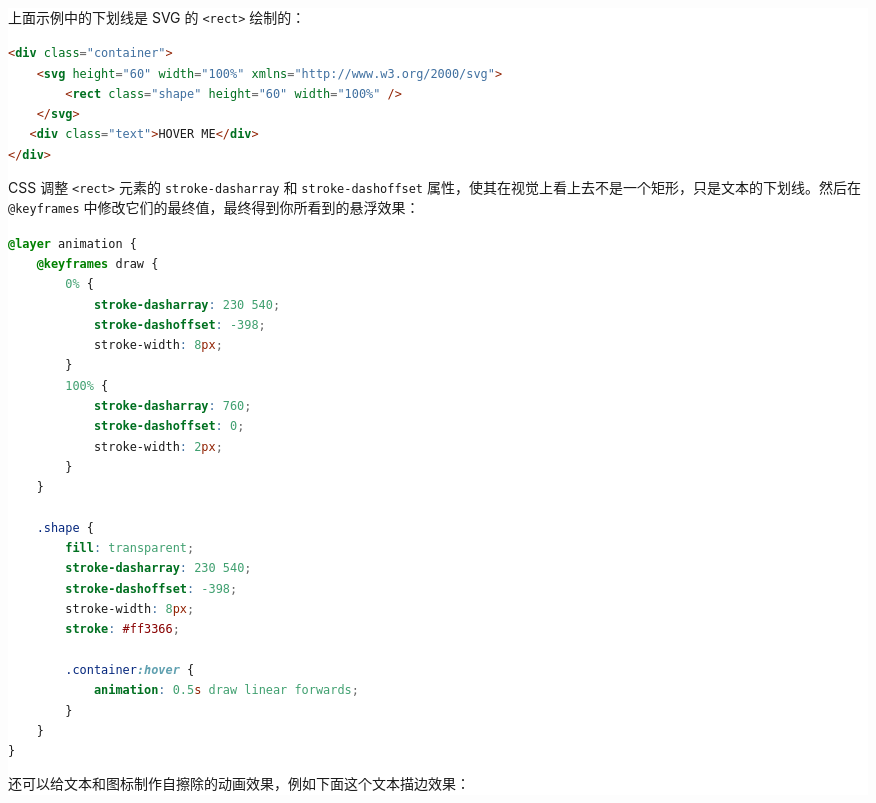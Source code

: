 

上面示例中的下划线是 SVG 的 `<rect>` 绘制的：

  


```HTML
<div class="container">
    <svg height="60" width="100%" xmlns="http://www.w3.org/2000/svg">
        <rect class="shape" height="60" width="100%" />
    </svg>
   <div class="text">HOVER ME</div>
</div> 
```

  


CSS 调整 `<rect>` 元素的 `stroke-dasharray` 和 `stroke-dashoffset` 属性，使其在视觉上看上去不是一个矩形，只是文本的下划线。然后在 `@keyframes` 中修改它们的最终值，最终得到你所看到的悬浮效果：

  


```CSS
@layer animation {
    @keyframes draw {
        0% {
            stroke-dasharray: 230 540;
            stroke-dashoffset: -398;
            stroke-width: 8px;
        }
        100% {
            stroke-dasharray: 760;
            stroke-dashoffset: 0;
            stroke-width: 2px;
        }
    }
    
    .shape {
        fill: transparent;
        stroke-dasharray: 230 540;
        stroke-dashoffset: -398;
        stroke-width: 8px;
        stroke: #ff3366;
        
        .container:hover {
            animation: 0.5s draw linear forwards;
        }    
    }
}
```

  


还可以给文本和图标制作自擦除的动画效果，例如下面这个文本描边效果：

  
